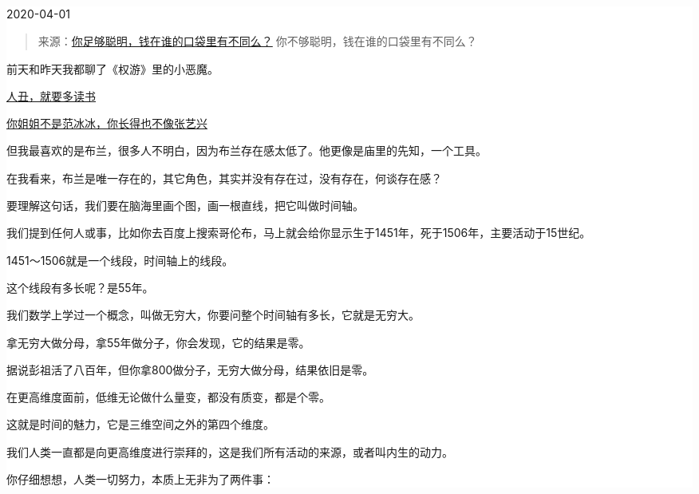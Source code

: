 2020-04-01

> 来源：[你足够聪明，钱在谁的口袋里有不同么？](http://mp.weixin.qq.com/s?__biz=MzU3NDc5Nzc0NQ==&mid=2247487217&idx=1&sn=02d2139ee843ed71b813c678ea83b46a&chksm=fd2dac2fca5a2539d12a6b843950cac2912ef5cacdb39ebaab54eed6a6b86712c38a0aa00bae&scene=27#wechat_redirect)
> 你不够聪明，钱在谁的口袋里有不同么？

前天和昨天我都聊了《权游》里的小恶魔。

  

[人丑，就要多读书](http://mp.weixin.qq.com/s?__biz=MzU3NDc5Nzc0NQ==&mid=2247487172&idx=1&sn=7ac4efb0d83925f2b75d8a5bcc152152&chksm=fd2dac1aca5a250ce3a7afb64308abe4416995f19afc3839b61a1efc921d11d1b668491d883e&scene=21#wechat_redirect)

  

[你姐姐不是范冰冰，你长得也不像张艺兴](http://mp.weixin.qq.com/s?__biz=MzU3NDc5Nzc0NQ==&mid=2247487187&idx=1&sn=fa161cddd61ccb1c4a2706c813be6f90&chksm=fd2dac0dca5a251b558fd9b66b6fb7024ed7252c4690e274208ea7d215be91803923fbe98ae3&scene=21#wechat_redirect)  

  

但我最喜欢的是布兰，很多人不明白，因为布兰存在感太低了。他更像是庙里的先知，一个工具。

  

在我看来，布兰是唯一存在的，其它角色，其实并没有存在过，没有存在，何谈存在感？

  

要理解这句话，我们要在脑海里画个图，画一根直线，把它叫做时间轴。  

  

我们提到任何人或事，比如你去百度上搜索哥伦布，马上就会给你显示生于1451年，死于1506年，主要活动于15世纪。  

  

1451～1506就是一个线段，时间轴上的线段。  

  

这个线段有多长呢？是55年。  

  

我们数学上学过一个概念，叫做无穷大，你要问整个时间轴有多长，它就是无穷大。  

  

拿无穷大做分母，拿55年做分子，你会发现，它的结果是零。  

  

据说彭祖活了八百年，但你拿800做分子，无穷大做分母，结果依旧是零。  

  

在更高维度面前，低维无论做什么量变，都没有质变，都是个零。  

  

这就是时间的魅力，它是三维空间之外的第四个维度。  

  

我们人类一直都是向更高维度进行崇拜的，这是我们所有活动的来源，或者叫内生的动力。

  

你仔细想想，人类一切努力，本质上无非为了两件事：  
